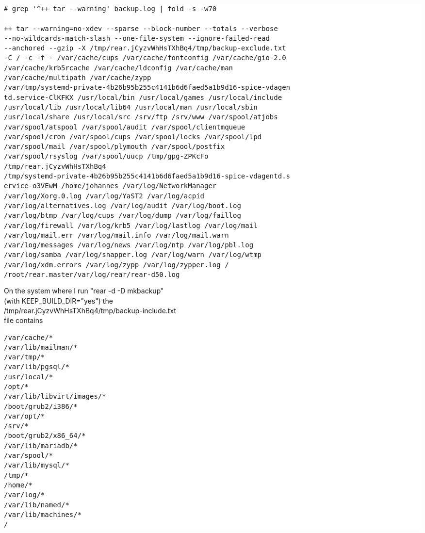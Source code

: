 <pre>
# grep '^++ tar --warning' backup.log | fold -s -w70

++ tar --warning=no-xdev --sparse --block-number --totals --verbose 
--no-wildcards-match-slash --one-file-system --ignore-failed-read 
--anchored --gzip -X /tmp/rear.jCyzvWhHsTXhBq4/tmp/backup-exclude.txt 
-C / -c -f - /var/cache/cups /var/cache/fontconfig /var/cache/gio-2.0 
/var/cache/krb5rcache /var/cache/ldconfig /var/cache/man 
/var/cache/multipath /var/cache/zypp 
/var/tmp/systemd-private-4b26b95b255c4141b6d6faed5a1b9d16-spice-vdagen
td.service-ClKFKX /usr/local/bin /usr/local/games /usr/local/include 
/usr/local/lib /usr/local/lib64 /usr/local/man /usr/local/sbin 
/usr/local/share /usr/local/src /srv/ftp /srv/www /var/spool/atjobs 
/var/spool/atspool /var/spool/audit /var/spool/clientmqueue 
/var/spool/cron /var/spool/cups /var/spool/locks /var/spool/lpd 
/var/spool/mail /var/spool/plymouth /var/spool/postfix 
/var/spool/rsyslog /var/spool/uucp /tmp/gpg-ZPKcFo 
/tmp/rear.jCyzvWhHsTXhBq4 
/tmp/systemd-private-4b26b95b255c4141b6d6faed5a1b9d16-spice-vdagentd.s
ervice-o3VEwM /home/johannes /var/log/NetworkManager 
/var/log/Xorg.0.log /var/log/YaST2 /var/log/acpid 
/var/log/alternatives.log /var/log/audit /var/log/boot.log 
/var/log/btmp /var/log/cups /var/log/dump /var/log/faillog 
/var/log/firewall /var/log/krb5 /var/log/lastlog /var/log/mail 
/var/log/mail.err /var/log/mail.info /var/log/mail.warn 
/var/log/messages /var/log/news /var/log/ntp /var/log/pbl.log 
/var/log/samba /var/log/snapper.log /var/log/warn /var/log/wtmp 
/var/log/xdm.errors /var/log/zypp /var/log/zypper.log / 
/root/rear.master/var/log/rear/rear-d50.log
</pre>

On the system where I run "rear -d -D mkbackup"  
(with KEEP\_BUILD\_DIR="yes") the  
/tmp/rear.jCyzvWhHsTXhBq4/tmp/backup-include.txt  
file contains

<pre>
/var/cache/*
/var/lib/mailman/*
/var/tmp/*
/var/lib/pgsql/*
/usr/local/*
/opt/*
/var/lib/libvirt/images/*
/boot/grub2/i386/*
/var/opt/*
/srv/*
/boot/grub2/x86_64/*
/var/lib/mariadb/*
/var/spool/*
/var/lib/mysql/*
/tmp/*
/home/*
/var/log/*
/var/lib/named/*
/var/lib/machines/*
/
</pre>

